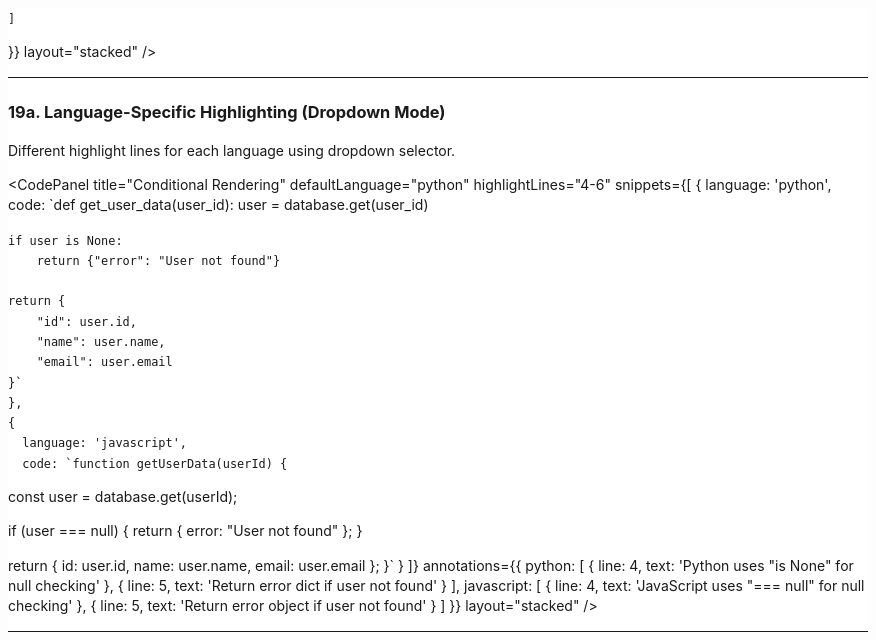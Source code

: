     ]
  }}
  layout="stacked"
/>

---

### 19a. Language-Specific Highlighting (Dropdown Mode)
Different highlight lines for each language using dropdown selector.

<CodePanel
  title="Conditional Rendering"
  defaultLanguage="python"
  highlightLines="4-6"
  snippets={[
    {
      language: 'python',
      code: `def get_user_data(user_id):
    user = database.get(user_id)

    if user is None:
        return {"error": "User not found"}

    return {
        "id": user.id,
        "name": user.name,
        "email": user.email
    }`
    },
    {
      language: 'javascript',
      code: `function getUserData(userId) {
  const user = database.get(userId);

  if (user === null) {
    return { error: "User not found" };
  }

  return {
    id: user.id,
    name: user.name,
    email: user.email
  };
}`
    }
  ]}
  annotations={{
    python: [
      { line: 4, text: 'Python uses "is None" for null checking' },
      { line: 5, text: 'Return error dict if user not found' }
    ],
    javascript: [
      { line: 4, text: 'JavaScript uses "=== null" for null checking' },
      { line: 5, text: 'Return error object if user not found' }
    ]
  }}
  layout="stacked"
/>

---